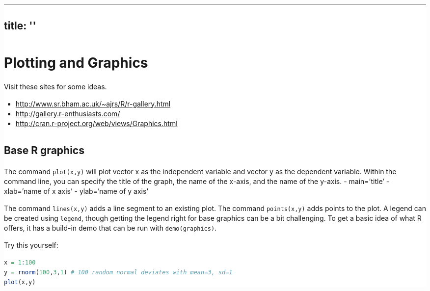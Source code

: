 
---
title: ''
---
# Plotting and Graphics

Visit these sites for some ideas.

-  http://www.sr.bham.ac.uk/~ajrs/R/r-gallery.html
-  http://gallery.r-enthusiasts.com/
-  http://cran.r-project.org/web/views/Graphics.html



## Base R graphics

The command `plot(x,y)` will plot vector x as the independent
variable and vector y as the dependent variable. Within the command
line, you can specify the title of the graph, the name of the x-axis,
and the name of the y-axis. 
    -   main=’title’
    -   xlab=’name of x axis’
    -   ylab=’name of y axis’

The command `lines(x,y)` adds a line segment to an existing plot. The
command `points(x,y)` adds points to the plot. A legend can be created
using `legend`, though getting the legend right for base graphics can
be a bit challenging. To get a basic idea of what R offers, it has a
build-in demo that can be run with `demo(graphics)`.

Try this yourself:


```r
x = 1:100
y = rnorm(100,3,1) # 100 random normal deviates with mean=3, sd=1
plot(x,y)
```
